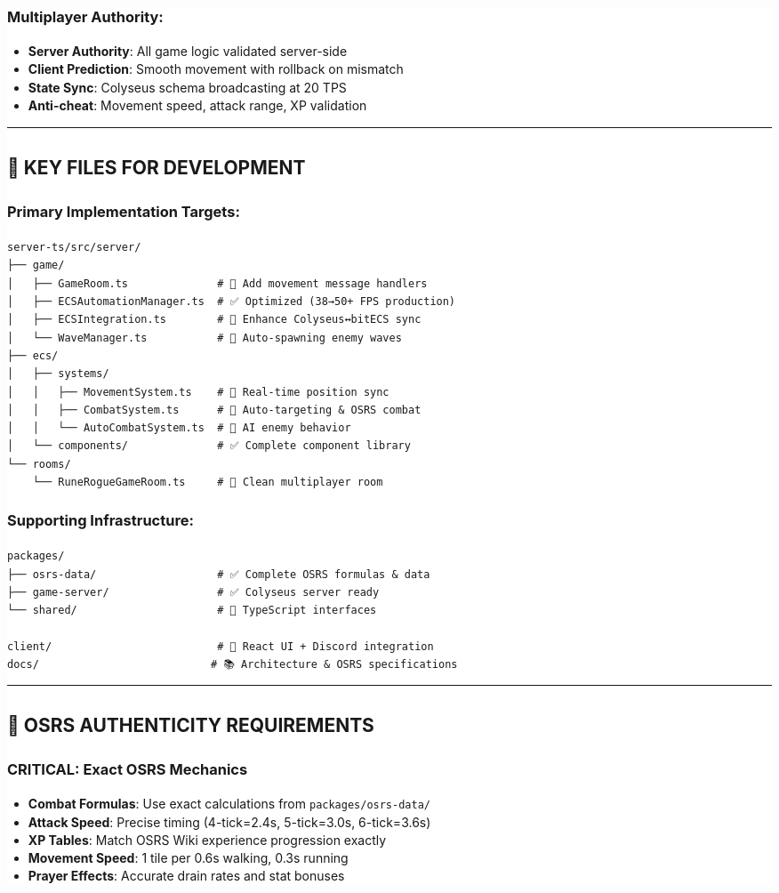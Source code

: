 ### **Multiplayer Authority:**

- **Server Authority**: All game logic validated server-side
- **Client Prediction**: Smooth movement with rollback on mismatch
- **State Sync**: Colyseus schema broadcasting at 20 TPS
- **Anti-cheat**: Movement speed, attack range, XP validation

---

## 📁 **KEY FILES FOR DEVELOPMENT**

### **Primary Implementation Targets:**

```
server-ts/src/server/
├── game/
│   ├── GameRoom.ts              # 🎯 Add movement message handlers
│   ├── ECSAutomationManager.ts  # ✅ Optimized (38→50+ FPS production)
│   ├── ECSIntegration.ts        # 🎯 Enhance Colyseus↔bitECS sync
│   └── WaveManager.ts           # 🎯 Auto-spawning enemy waves
├── ecs/
│   ├── systems/
│   │   ├── MovementSystem.ts    # 🎯 Real-time position sync
│   │   ├── CombatSystem.ts      # 🎯 Auto-targeting & OSRS combat
│   │   └── AutoCombatSystem.ts  # 🎯 AI enemy behavior
│   └── components/              # ✅ Complete component library
└── rooms/
    └── RuneRogueGameRoom.ts     # 🎯 Clean multiplayer room
```

### **Supporting Infrastructure:**

```
packages/
├── osrs-data/                   # ✅ Complete OSRS formulas & data
├── game-server/                 # ✅ Colyseus server ready
└── shared/                      # 🎯 TypeScript interfaces

client/                          # 🎯 React UI + Discord integration
docs/                           # 📚 Architecture & OSRS specifications
```

---

## 🎲 **OSRS AUTHENTICITY REQUIREMENTS**

### **CRITICAL: Exact OSRS Mechanics**

- **Combat Formulas**: Use exact calculations from `packages/osrs-data/`
- **Attack Speed**: Precise timing (4-tick=2.4s, 5-tick=3.0s, 6-tick=3.6s)
- **XP Tables**: Match OSRS Wiki experience progression exactly
- **Movement Speed**: 1 tile per 0.6s walking, 0.3s running
- **Prayer Effects**: Accurate drain rates and stat bonuses
